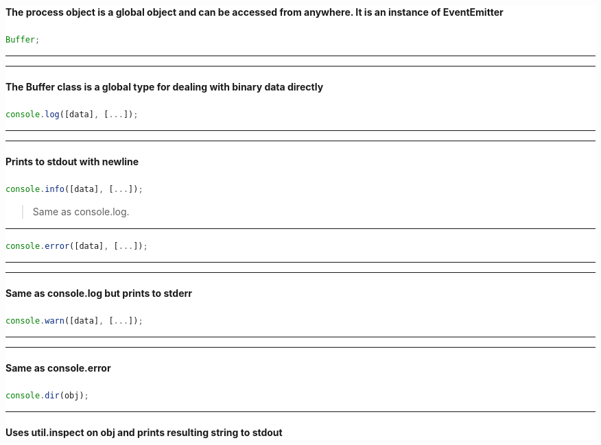 #### The process object is a global object and can be accessed from anywhere. It is an instance of EventEmitter

```js
Buffer;
```

***

***

#### The Buffer class is a global type for dealing with binary data directly

```js
console.log([data], [...]);
```

***

***

#### Prints to stdout with newline

```js
console.info([data], [...]);
```

> Same as console.log.

***

```js
console.error([data], [...]);
```

***

***

#### Same as console.log but prints to stderr

```js
console.warn([data], [...]);
```

***

***

#### Same as console.error

```js
console.dir(obj);
```

***

#### Uses util.inspect on obj and prints resulting string to stdout
